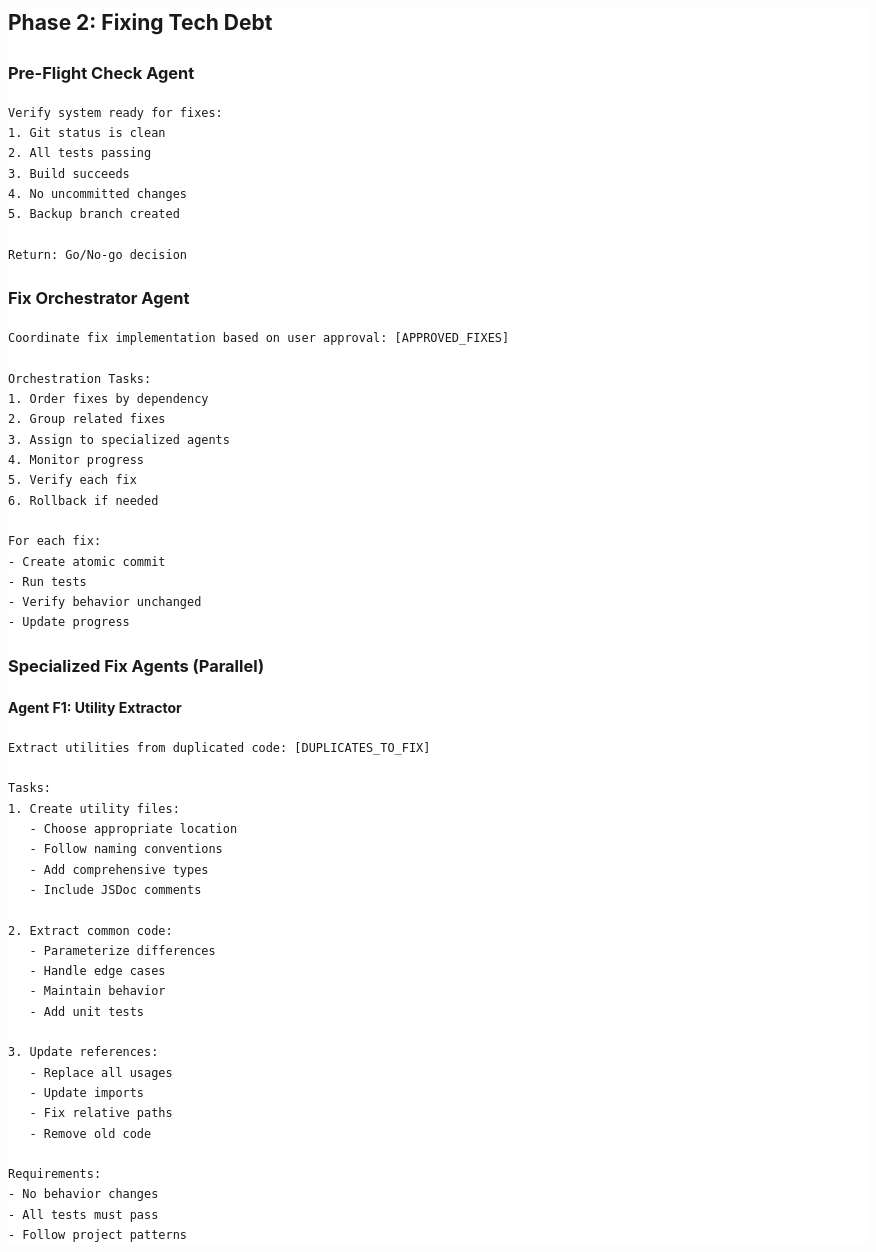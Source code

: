 ## Phase 2: Fixing Tech Debt

### Pre-Flight Check Agent
```
Verify system ready for fixes:
1. Git status is clean
2. All tests passing
3. Build succeeds
4. No uncommitted changes
5. Backup branch created

Return: Go/No-go decision
```

### Fix Orchestrator Agent
```
Coordinate fix implementation based on user approval: [APPROVED_FIXES]

Orchestration Tasks:
1. Order fixes by dependency
2. Group related fixes
3. Assign to specialized agents
4. Monitor progress
5. Verify each fix
6. Rollback if needed

For each fix:
- Create atomic commit
- Run tests
- Verify behavior unchanged
- Update progress
```

### Specialized Fix Agents (Parallel)

#### Agent F1: Utility Extractor
```
Extract utilities from duplicated code: [DUPLICATES_TO_FIX]

Tasks:
1. Create utility files:
   - Choose appropriate location
   - Follow naming conventions
   - Add comprehensive types
   - Include JSDoc comments

2. Extract common code:
   - Parameterize differences
   - Handle edge cases
   - Maintain behavior
   - Add unit tests

3. Update references:
   - Replace all usages
   - Update imports
   - Fix relative paths
   - Remove old code

Requirements:
- No behavior changes
- All tests must pass
- Follow project patterns
```